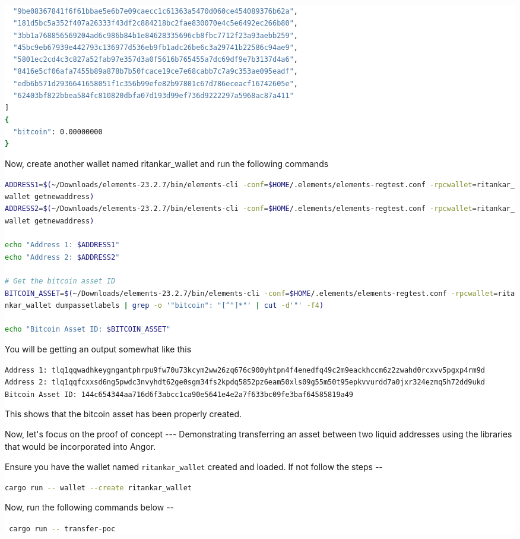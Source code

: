 ```bash
  "9be08367841f6f61bbae5e6b7e09caecc1c61363a5470d060ce454089376b62a",
  "181d5bc5a352f407a26333f43df2c884218bc2fae830070e4c5e6492ec266b80",
  "3bb1a768856569204ad6c986b84b1e84628335696cb8fbc7712f23a93aebb259",
  "45bc9eb67939e442793c136977d536eb9fb1adc26be6c3a29741b22586c94ae9",
  "5801ec2cd4c3c827a52fab97e357d3a0f5616b765455a7dc69df9e7b3137d4a6",
  "8416e5cf06afa7455b89a878b7b50fcace19ce7e68cabb7c7a9c353ae095eadf",
  "edb6b571d2936641658051f1c356b99efe82b97801c67d786eceacf16742605e",
  "62403bf822bbea584fc810820dbfa07d193d99ef736d9222297a5968ac87a411"
]
{
  "bitcoin": 0.00000000
}
```

Now, create another wallet named ritankar_wallet and run the following commands

```bash
ADDRESS1=$(~/Downloads/elements-23.2.7/bin/elements-cli -conf=$HOME/.elements/elements-regtest.conf -rpcwallet=ritankar_wallet getnewaddress)
ADDRESS2=$(~/Downloads/elements-23.2.7/bin/elements-cli -conf=$HOME/.elements/elements-regtest.conf -rpcwallet=ritankar_wallet getnewaddress)

echo "Address 1: $ADDRESS1"
echo "Address 2: $ADDRESS2"

# Get the bitcoin asset ID
BITCOIN_ASSET=$(~/Downloads/elements-23.2.7/bin/elements-cli -conf=$HOME/.elements/elements-regtest.conf -rpcwallet=ritankar_wallet dumpassetlabels | grep -o '"bitcoin": "[^"]*"' | cut -d'"' -f4)

echo "Bitcoin Asset ID: $BITCOIN_ASSET"
```

You will be getting an output somewhat like this 

```bash
Address 1: tlq1qqwadhkeygngantphrpu9fw70u73kcym2ww26zq676c900yhtpn4f4enedfq49c2m9eackhccm6z2zwahd0rcxvv5pgxp4rm9d
Address 2: tlq1qqfcxxsd6ng5pwdc3nvyhdt62ge0sgm34fs2kpdq5852pz6eam50xls09g55m50t95epkvvurdd7a0jxr324ezmq5h72dd9ukd
Bitcoin Asset ID: 144c654344aa716d6f3abcc1ca90e5641e4e2a7f633bc09fe3baf64585819a49
```

This shows that the bitcoin asset has been properly created.

Now, let's focus on the proof of concept  --- Demonstrating transferring an asset between two liquid addresses using the libraries that would be incorporated into Angor.

Ensure you have the wallet named `ritankar_wallet` created and loaded. If not follow the steps -- 

```bash
cargo run -- wallet --create ritankar_wallet
```

Now, run the following commands below -- 

```bash
 cargo run -- transfer-poc
```
